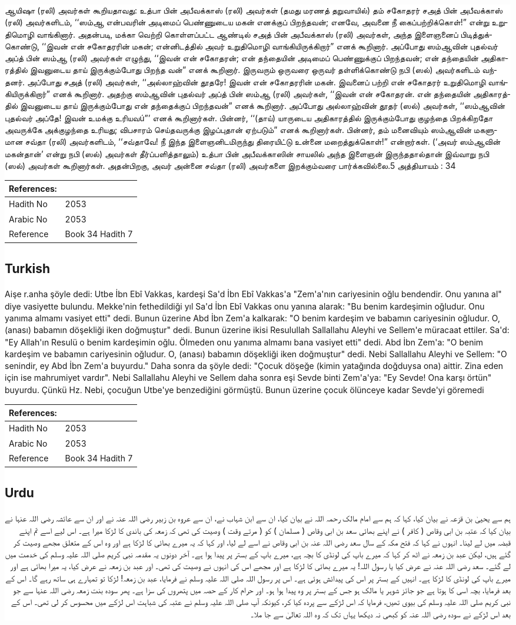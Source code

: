 
<div dir="ltr" lang="ta" style={{fontSize:'larger',backgroundColor:'#f8f9fa',padding:20}}>
ஆயிஷா (ரலி) அவர்கள் கூறியதாவது: உத்பா பின் அபீவக்காஸ் (ரலி) அவர்கள் (தமது மரணத் தறுவாயில்) தம் சகோதரர் சஅத் பின் அபீவக்காஸ் (ரலி) அவர்களிடம், ‘‘ஸம்ஆ என்பவரின் அடிமைப் பெண்ணுடைய மகன் எனக்குப் பிறந்தவன்; எனவே, அவனை நீ கைப்பற்றிக்கொள்!” என்று உறுதிமொழி வாங்கினார். அதன்படி, மக்கா வெற்றி கொள்ளப்பட்ட ஆண்டில் சஅத் பின் அபீவக்காஸ் (ரலி) அவர்கள், அந்த இளைஞனைப் பிடித்துக்கொண்டு, ‘‘இவன் என் சகோதரரின் மகன்; என்னிடத்தில் அவர் உறுதிமொழி வாங்கியிருக்கிறார்” எனக் கூறினார். அப்போது ஸம்ஆவின் புதல்வர் அப்த் பின் ஸம்ஆ (ரலி) அவர்கள் எழுந்து, ‘‘இவன் என் சகோதரன்; என் தந்தையின் அடிமைப் பெண்ணுக்குப் பிறந்தவன்; என் தந்தையின் அதிகாரத்தில் இவனுடைய தாய் இருக்கும்போது பிறந்த வன்” எனக் கூறினார். இருவரும் ஒருவரை ஒருவர் தள்ளிக்கொண்டு நபி (ஸல்) அவர்களிடம் வந்தனர். அப்போது சஅத் (ரலி) அவர்கள், ‘‘அல்லாஹ்வின் தூதரே! இவன் என் சகோதரரின் மகன். இவனைப் பற்றி என் சகோதரர் உறுதிமொழி வாங்கியிருக்கிறார்” எனக் கூறினார். அதற்கு ஸம்ஆவின் புதல்வர் அப்த் பின் ஸம்ஆ (ரலி) அவர்கள், ‘‘இவன் என் சகோதரன். என் தந்தையின் அதிகாரத்தில் இவனுடைய தாய் இருக்கும்போது என் தந்தைக்குப் பிறந்தவன்” எனக் கூறினார். அப்போது அல்லாஹ்வின் தூதர் (ஸல்) அவர்கள், ‘‘ஸம்ஆவின் புதல்வர் அப்தே! இவன் உமக்கு உரியவú”’ எனக் கூறினார்கள். பின்னர், ‘‘(தாய்) யாருடைய அதிகாரத்தில் இருக்கும்போது குழந்தை பிறக்கிறதோ அவருக்கே அக்குழந்தை உரியது; விபசாரம் செய்தவருக்கு இழப்புதான் ஏற்படும்” எனக் கூறினார்கள். பின்னர், தம் மனைவியும் ஸம்ஆவின் மகளுமான சவ்தா (ரலி) அவர்களிடம், ‘‘சவ்தாவே! நீ இந்த இளைஞனிடமிருந்து திரையிட்டு உன்னை மறைத்துக்கொள்!” என்றார்கள். (‘அவர் ஸம்ஆவின் மகன்தான்’ என்று நபி (ஸல்) அவர்கள் தீர்ப்பளித்தாலும்) உத்பா பின் அபீவக்காஸின் சாயலில் அந்த இளைஞன் இருந்ததால்தான் இவ்வாறு நபி (ஸல்) அவர்கள் கூறினார்கள். அதன்பிறகு, அவர் அன்னை சவ்தா (ரலி) அவர்களை இறக்கும்வரை பார்க்கவில்லை.5 அத்தியாயம் : 34
</div>
<div style={{backgroundColor:'#f8f9fa',padding:20, marginBottom: 10}}><table> <thead> <tr> <th>References:</th> <th></th> </tr> </thead> <tbody><tr><td>Hadith No</td><td>2053</td></tr><tr><td>Arabic No</td><td>2053</td></tr><tr><td>Reference</td><td>Book 34 Hadith 7</td></tr></tbody></table></div>

## Turkish


<div dir="ltr" lang="tr" style={{fontSize:'larger',backgroundColor:'#f8f9fa',padding:20}}>
Aişe r.anha şöyle dedi: Utbe İbn Ebî Vakkas, kardeşi Sa'd İbn Ebî Vakkas'a "Zem'a'nın cariyesinin oğlu bendendir. Onu yanına al" diye vasiyette bulundu. Mekke'nin fethedildiği yıl Sa'd İbn Ebî Vakkas onu yanına alarak: "Bu benim kardeşimin oğludur. Onu yanıma almamı vasiyet etti" dedi. Bunun üzerine Abd İbn Zem'a kalkarak: "O benim kardeşim ve babamın ca­riyesinin oğludur. O, (anası) babamın döşekliği iken doğmuştur" dedi. Bunun üzerine ikisi Resulullah Sallallahu Aleyhi ve Sellem'e müracaat ettiler. Sa'd: "Ey Allah'ın Resulü o benim kardeşimin oğlu. Ölmeden onu yanıma almamı bana vasiyet etti" dedi. Abd İbn Zem'a: "O benim kardeşim ve babamın cariyesinin oğludur. O, (anası) babamın döşekliği iken doğmuştur" dedi. Nebi Sallallahu Aleyhi ve Sellem: "O senindir, ey Abd İbn Zem'a buyurdu." Daha sonra da şöyle dedi: "Çocuk döşeğe (kimin yatağında doğduysa ona) aittir. Zina eden için ise mahrumiyet vardır". Nebi Sallallahu Aleyhi ve Sellem daha sonra eşi Sevde binti Zem'a'ya: "Ey Sevde! Ona karşı örtün" buyurdu. Çünkü Hz. Nebi, çocuğun Utbe'ye benzediğini görmüştü. Bunun üzerine çocuk ölünceye kadar Sevde'yi göreme­di
</div>
<div style={{backgroundColor:'#f8f9fa',padding:20, marginBottom: 10}}><table> <thead> <tr> <th>References:</th> <th></th> </tr> </thead> <tbody><tr><td>Hadith No</td><td>2053</td></tr><tr><td>Arabic No</td><td>2053</td></tr><tr><td>Reference</td><td>Book 34 Hadith 7</td></tr></tbody></table></div>

## Urdu


<div dir="rtl" lang="ur" style={{fontSize:'larger',backgroundColor:'#f8f9fa',padding:20}}>
ہم سے یحییٰ بن قزعہ نے بیان کیا، کہا کہ ہم سے امام مالک رحمہ اللہ نے بیان کیا، ان سے ابن شہاب نے، ان سے عروہ بن زبیر رضی اللہ عنہ نے اور ان سے عائشہ رضی اللہ عنہا نے بیان کیا کہ عتبہ بن ابی وقاص ( کافر ) نے اپنے بھائی سعد بن ابی وقاص ( مسلمان ) کو ( مرتے وقت ) وصیت کی تھی کہ زمعہ کی باندی کا لڑکا میرا ہے۔ اس لیے اسے تم اپنے قبضہ میں لے لینا۔ انہوں نے کہا کہ فتح مکہ کے سال سعد رضی اللہ عنہ بن ابی وقاص نے اسے لے لیا، اور کہا کہ یہ میرے بھائی کا لڑکا ہے اور وہ اس کے متعلق مجھے وصیت کر گئے ہیں، لیکن عبد بن زمعہ نے اٹھ کر کہا کہ میرے باپ کی لونڈی کا بچہ ہے، میرے باپ کے بستر پر پیدا ہوا ہے۔ آخر دونوں یہ مقدمہ نبی کریم صلی اللہ علیہ وسلم کی خدمت میں لے گئے۔ سعد رضی اللہ عنہ نے عرض کیا یا رسول اللہ! یہ میرے بھائی کا لڑکا ہے اور مجھے اس کی انہوں نے وصیت کی تھی۔ اور عبد بن زمعہ نے عرض کیا، یہ میرا بھائی ہے اور میرے باپ کی لونڈی کا لڑکا ہے۔ انہیں کے بستر پر اس کی پیدائش ہوئی ہے۔ اس پر رسول اللہ صلی اللہ علیہ وسلم نے فرمایا، عبد بن زمعہ! لڑکا تو تمہارے ہی ساتھ رہے گا۔ اس کے بعد فرمایا، بچہ اسی کا ہوتا ہے جو جائز شوہر یا مالک ہو جس کے بستر پر وہ پیدا ہوا ہو۔ اور حرام کار کے حصہ میں پتھروں کی سزا ہے۔ پھر سودہ بنت زمعہ رضی اللہ عنہا سے جو نبی کریم صلی اللہ علیہ وسلم کی بیوی تھیں، فرمایا کہ اس لڑکے سے پردہ کیا کر، کیونکہ آپ صلی اللہ علیہ وسلم نے عتبہ کی شباہت اس لڑکے میں محسوس کر لی تھی۔ اس کے بعد اس لڑکے نے سودہ رضی اللہ عنہ کو کبھی نہ دیکھا یہاں تک کہ وہ اللہ تعالیٰ سے جا ملا۔
